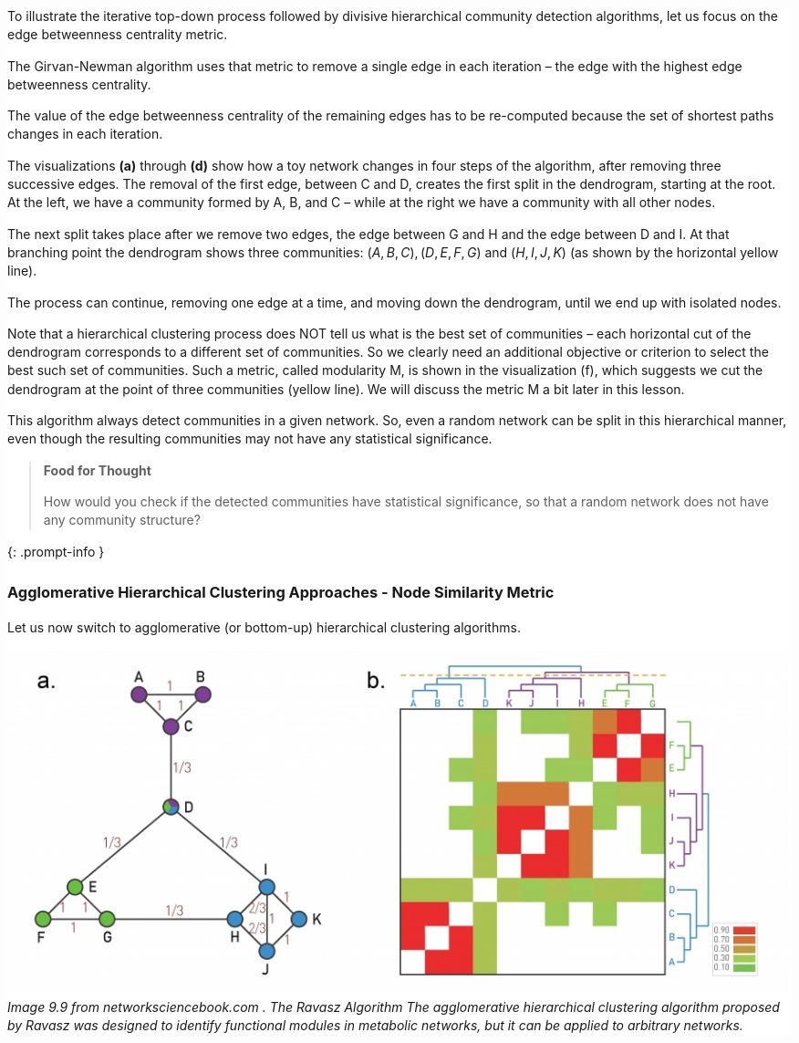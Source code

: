 To illustrate the iterative top-down process followed by divisive hierarchical community detection algorithms, let us focus on the edge betweenness centrality metric.   

The Girvan-Newman algorithm uses that metric to remove a single edge in each iteration – the edge with the highest edge betweenness centrality.   

The value of the edge betweenness centrality of the remaining edges has to be re-computed because the set of shortest paths changes in each iteration.  

The visualizations **(a)** through **(d)** show how a toy network changes in four steps of the algorithm, after removing three successive edges. The removal of the first edge, between C and D, creates the first split in the dendrogram, starting at the root. At the left, we have a community formed by A, B, and C – while at the right we have a community with all other nodes.  

The next split takes place after we remove two edges, the edge between G and H and the edge between D and I. At that branching point the dendrogram shows three communities: $(A,B,C), (D,E,F,G)$ and $(H,I,J,K)$ (as shown by the horizontal yellow line).   

The process can continue, removing one edge at a time, and moving down the dendrogram, until we end up with isolated nodes.   

Note that a hierarchical clustering process does NOT tell us what is the best set of communities – each horizontal cut of the dendrogram corresponds to a different set of communities. So we clearly need an additional objective or criterion to select the best such set of communities. Such a metric, called modularity M, is shown in the visualization (f), which suggests we cut the dendrogram at the point of three communities (yellow line).  We will discuss the metric M a bit later in this lesson.    

This algorithm always detect communities in a given network. So, even a random network can be split in this hierarchical manner, even though the resulting communities may not have any statistical significance.    

> **Food for Thought**
> 
> How would you check if the detected communities have statistical significance, so that a random network does not have any community structure?
>
{: .prompt-info }

### Agglomerative Hierarchical Clustering Approaches - Node Similarity Metric

Let us now switch to agglomerative (or bottom-up) hierarchical clustering algorithms.   

![image](../../../assets/posts/gatech/network_science/L7_Agglomerative.jpeg)
*Image 9.9 from networksciencebook.com . The Ravasz Algorithm The agglomerative hierarchical clustering algorithm proposed by Ravasz was designed to identify functional modules in metabolic networks, but it can be applied to arbitrary networks.*
